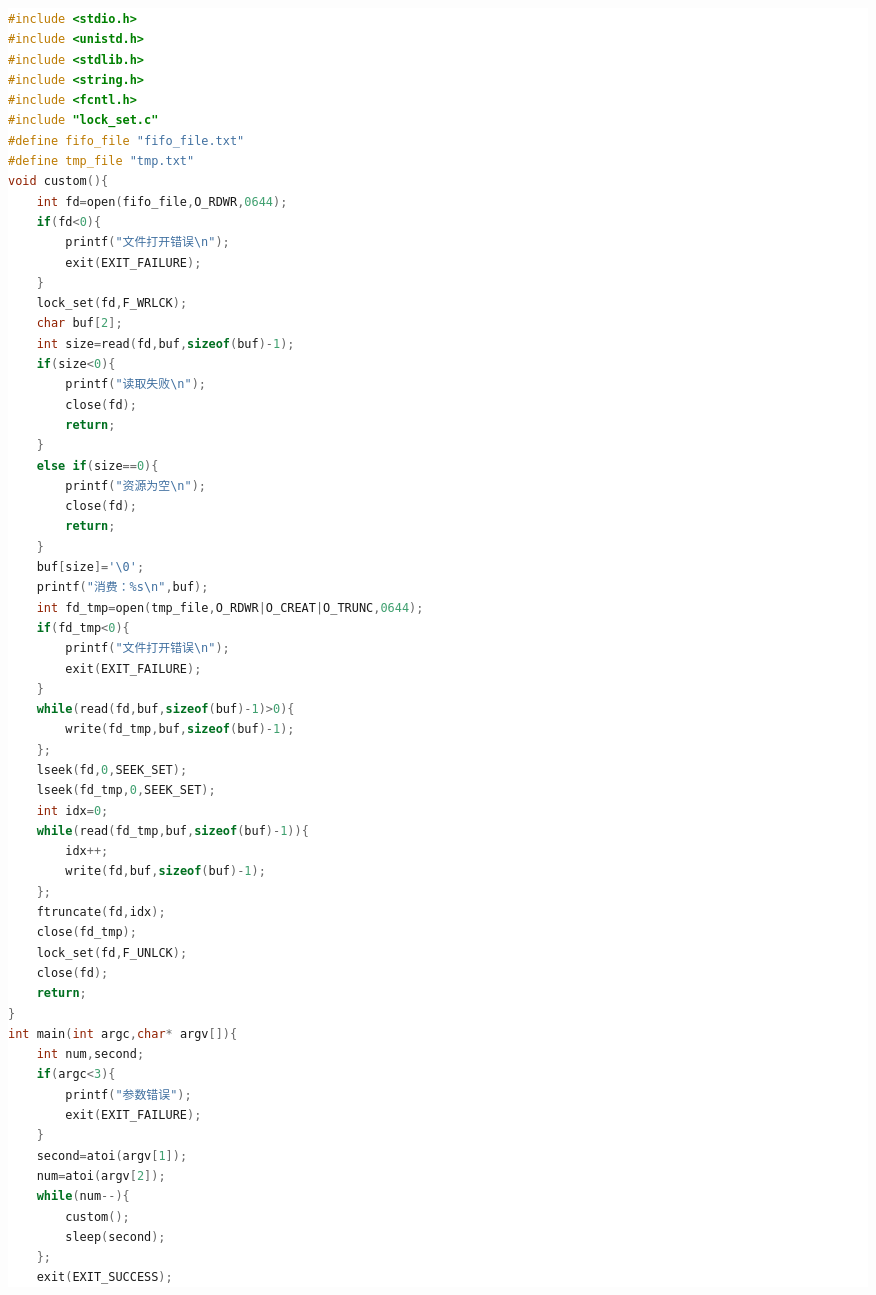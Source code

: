 ```c
#include <stdio.h>
#include <unistd.h>
#include <stdlib.h>
#include <string.h>
#include <fcntl.h>
#include "lock_set.c"
#define fifo_file "fifo_file.txt"
#define tmp_file "tmp.txt"
void custom(){
    int fd=open(fifo_file,O_RDWR,0644);
    if(fd<0){
        printf("文件打开错误\n");
        exit(EXIT_FAILURE);
    }
    lock_set(fd,F_WRLCK);
    char buf[2];
    int size=read(fd,buf,sizeof(buf)-1);
    if(size<0){
        printf("读取失败\n");
        close(fd);
        return;
    }
    else if(size==0){
        printf("资源为空\n");
        close(fd);
        return;
    }
    buf[size]='\0';
    printf("消费：%s\n",buf);
    int fd_tmp=open(tmp_file,O_RDWR|O_CREAT|O_TRUNC,0644);
    if(fd_tmp<0){
        printf("文件打开错误\n");
        exit(EXIT_FAILURE);
    }
    while(read(fd,buf,sizeof(buf)-1)>0){
        write(fd_tmp,buf,sizeof(buf)-1);
    };
    lseek(fd,0,SEEK_SET);
    lseek(fd_tmp,0,SEEK_SET);
    int idx=0;
    while(read(fd_tmp,buf,sizeof(buf)-1)){
        idx++;
        write(fd,buf,sizeof(buf)-1);
    };
    ftruncate(fd,idx);
    close(fd_tmp);
    lock_set(fd,F_UNLCK);
    close(fd);
    return;
}
int main(int argc,char* argv[]){
    int num,second;
    if(argc<3){
        printf("参数错误");
        exit(EXIT_FAILURE);
    }
    second=atoi(argv[1]);
    num=atoi(argv[2]);
    while(num--){
        custom();
        sleep(second);
    };
    exit(EXIT_SUCCESS);
```